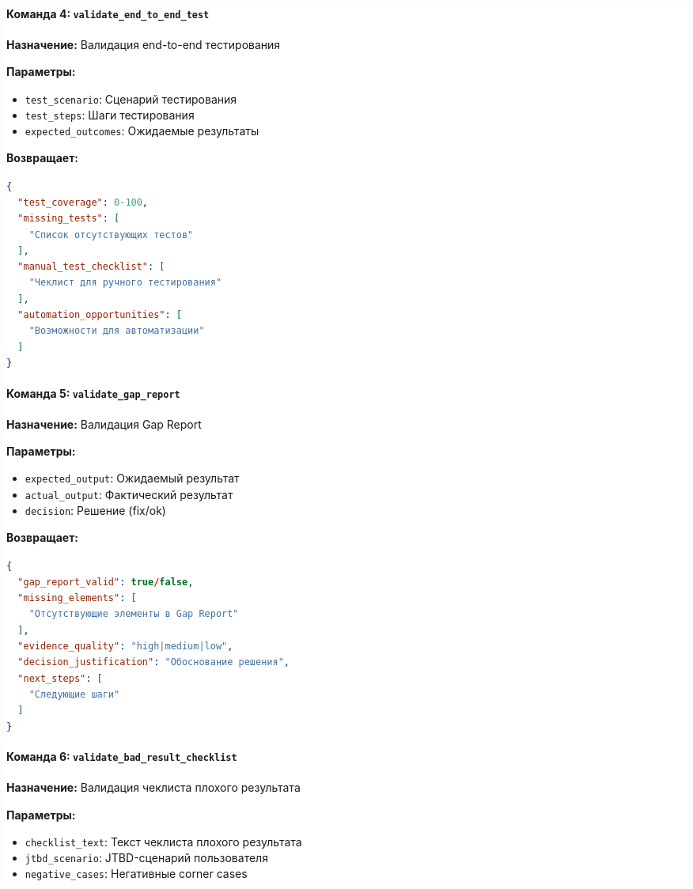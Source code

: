 #### **Команда 4: `validate_end_to_end_test`**

**Назначение:** Валидация end-to-end тестирования

**Параметры:**
- `test_scenario`: Сценарий тестирования
- `test_steps`: Шаги тестирования
- `expected_outcomes`: Ожидаемые результаты

**Возвращает:**
```json
{
  "test_coverage": 0-100,
  "missing_tests": [
    "Список отсутствующих тестов"
  ],
  "manual_test_checklist": [
    "Чеклист для ручного тестирования"
  ],
  "automation_opportunities": [
    "Возможности для автоматизации"
  ]
}
```

#### **Команда 5: `validate_gap_report`**

**Назначение:** Валидация Gap Report

**Параметры:**
- `expected_output`: Ожидаемый результат
- `actual_output`: Фактический результат
- `decision`: Решение (fix/ok)

**Возвращает:**
```json
{
  "gap_report_valid": true/false,
  "missing_elements": [
    "Отсутствующие элементы в Gap Report"
  ],
  "evidence_quality": "high|medium|low",
  "decision_justification": "Обоснование решения",
  "next_steps": [
    "Следующие шаги"
  ]
}
```

#### **Команда 6: `validate_bad_result_checklist`**

**Назначение:** Валидация чеклиста плохого результата

**Параметры:**
- `checklist_text`: Текст чеклиста плохого результата
- `jtbd_scenario`: JTBD-сценарий пользователя
- `negative_cases`: Негативные corner cases
